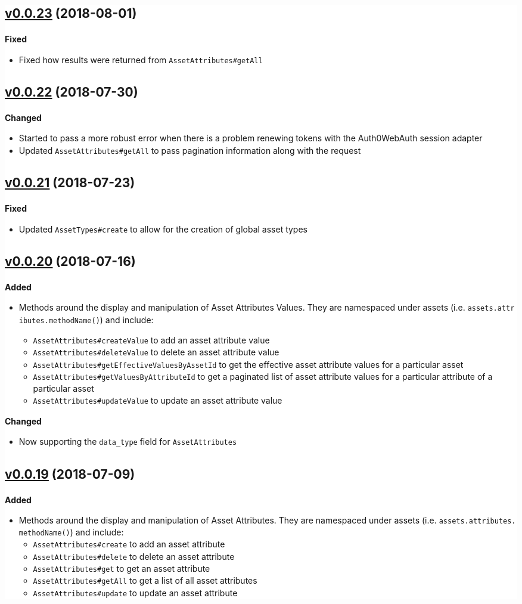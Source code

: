 ## [v0.0.23](http://github.com/ndustrialio/contxt-sdk-js/tree/v0.0.23) (2018-08-01)

**Fixed**

- Fixed how results were returned from `AssetAttributes#getAll`

## [v0.0.22](http://github.com/ndustrialio/contxt-sdk-js/tree/v0.0.22) (2018-07-30)

**Changed**

- Started to pass a more robust error when there is a problem renewing tokens with the Auth0WebAuth session adapter
- Updated `AssetAttributes#getAll` to pass pagination information along with the request

## [v0.0.21](http://github.com/ndustrialio/contxt-sdk-js/tree/v0.0.21) (2018-07-23)

**Fixed**

- Updated `AssetTypes#create` to allow for the creation of global asset types

## [v0.0.20](http://github.com/ndustrialio/contxt-sdk-js/tree/v0.0.20) (2018-07-16)

**Added**

- Methods around the display and manipulation of Asset Attributes Values. They are namespaced under assets (i.e. `assets.attributes.methodName()`) and include:

  - `AssetAttributes#createValue` to add an asset attribute value
  - `AssetAttributes#deleteValue` to delete an asset attribute value
  - `AssetAttributes#getEffectiveValuesByAssetId` to get the effective asset attribute values for a particular asset
  - `AssetAttributes#getValuesByAttributeId` to get a paginated list of asset attribute values for a particular attribute of a particular asset
  - `AssetAttributes#updateValue` to update an asset attribute value

**Changed**

- Now supporting the `data_type` field for `AssetAttributes`

## [v0.0.19](http://github.com/ndustrialio/contxt-sdk-js/tree/v0.0.19) (2018-07-09)

**Added**

- Methods around the display and manipulation of Asset Attributes. They are namespaced under assets (i.e. `assets.attributes.methodName()`) and include:
  - `AssetAttributes#create` to add an asset attribute
  - `AssetAttributes#delete` to delete an asset attribute
  - `AssetAttributes#get` to get an asset attribute
  - `AssetAttributes#getAll` to get a list of all asset attributes
  - `AssetAttributes#update` to update an asset attribute
